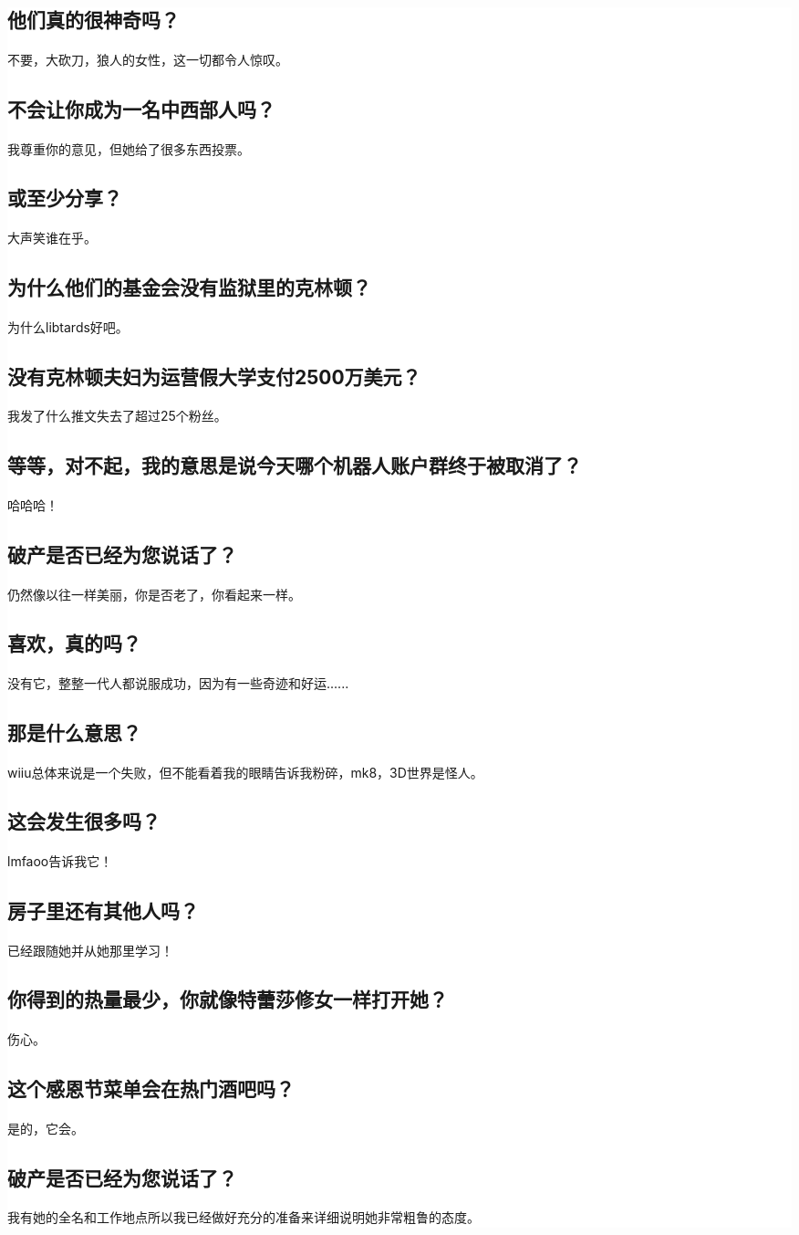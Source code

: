 ## 他们真的很神奇吗？
不要，大砍刀，狼人的女性，这一切都令人惊叹。

## 不会让你成为一名中西部人吗？
我尊重你的意见，但她给了很多东西投票。

## 或至少分享？
大声笑谁在乎。

## 为什么他们的基金会没有监狱里的克林顿？
为什么libtards好吧。

## 没有克林顿夫妇为运营假大学支付2500万美元？
我发了什么推文失去了超过25个粉丝。

## 等等，对不起，我的意思是说今天哪个机器人账户群终于被取消了？
哈哈哈！

## 破产是否已经为您说话了？
仍然像以往一样美丽，你是否老了，你看起来一样。

## 喜欢，真的吗？
没有它，整整一代人都说服成功，因为有一些奇迹和好运......

##  那是什么意思？
wiiu总体来说是一个失败，但不能看着我的眼睛告诉我粉碎，mk8，3D世界是怪人。

## 这会发生很多吗？
lmfaoo告诉我它！

## 房子里还有其他人吗？
已经跟随她并从她那里学习！

## 你得到的热量最少，你就像特蕾莎修女一样打开她？
伤心。

## 这个感恩节菜单会在热门酒吧吗？
是的，它会。

## 破产是否已经为您说话了？
我有她的全名和工作地点所以我已经做好充分的准备来详细说明她非常粗鲁的态度。
